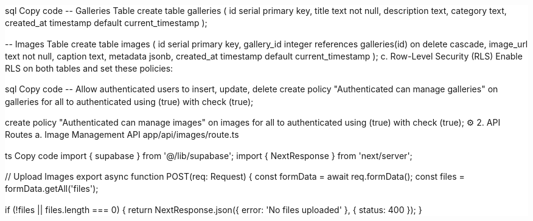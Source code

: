 sql
Copy code
-- Galleries Table
create table galleries (
  id serial primary key,
  title text not null,
  description text,
  category text,
  created_at timestamp default current_timestamp
);

-- Images Table
create table images (
  id serial primary key,
  gallery_id integer references galleries(id) on delete cascade,
  image_url text not null,
  caption text,
  metadata jsonb,
  created_at timestamp default current_timestamp
);
c. Row-Level Security (RLS)
Enable RLS on both tables and set these policies:

sql
Copy code
-- Allow authenticated users to insert, update, delete
create policy "Authenticated can manage galleries"
on galleries
for all
to authenticated
using (true)
with check (true);

create policy "Authenticated can manage images"
on images
for all
to authenticated
using (true)
with check (true);
⚙️ 2. API Routes
a. Image Management API
app/api/images/route.ts

ts
Copy code
import { supabase } from '@/lib/supabase';
import { NextResponse } from 'next/server';

// Upload Images
export async function POST(req: Request) {
  const formData = await req.formData();
  const files = formData.getAll('files');

  if (!files || files.length === 0) {
    return NextResponse.json({ error: 'No files uploaded' }, { status: 400 });
  }
